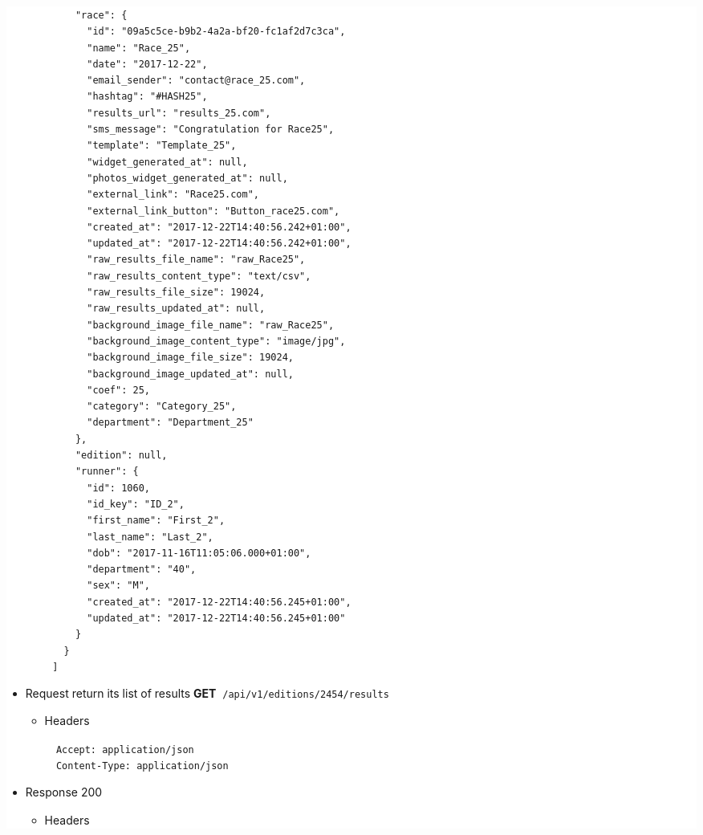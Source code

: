                 "race": {
                  "id": "09a5c5ce-b9b2-4a2a-bf20-fc1af2d7c3ca",
                  "name": "Race_25",
                  "date": "2017-12-22",
                  "email_sender": "contact@race_25.com",
                  "hashtag": "#HASH25",
                  "results_url": "results_25.com",
                  "sms_message": "Congratulation for Race25",
                  "template": "Template_25",
                  "widget_generated_at": null,
                  "photos_widget_generated_at": null,
                  "external_link": "Race25.com",
                  "external_link_button": "Button_race25.com",
                  "created_at": "2017-12-22T14:40:56.242+01:00",
                  "updated_at": "2017-12-22T14:40:56.242+01:00",
                  "raw_results_file_name": "raw_Race25",
                  "raw_results_content_type": "text/csv",
                  "raw_results_file_size": 19024,
                  "raw_results_updated_at": null,
                  "background_image_file_name": "raw_Race25",
                  "background_image_content_type": "image/jpg",
                  "background_image_file_size": 19024,
                  "background_image_updated_at": null,
                  "coef": 25,
                  "category": "Category_25",
                  "department": "Department_25"
                },
                "edition": null,
                "runner": {
                  "id": 1060,
                  "id_key": "ID_2",
                  "first_name": "First_2",
                  "last_name": "Last_2",
                  "dob": "2017-11-16T11:05:06.000+01:00",
                  "department": "40",
                  "sex": "M",
                  "created_at": "2017-12-22T14:40:56.245+01:00",
                  "updated_at": "2017-12-22T14:40:56.245+01:00"
                }
              }
            ]

+ Request return its list of results
**GET**&nbsp;&nbsp;`/api/v1/editions/2454/results`

    + Headers

            Accept: application/json
            Content-Type: application/json

+ Response 200

    + Headers
